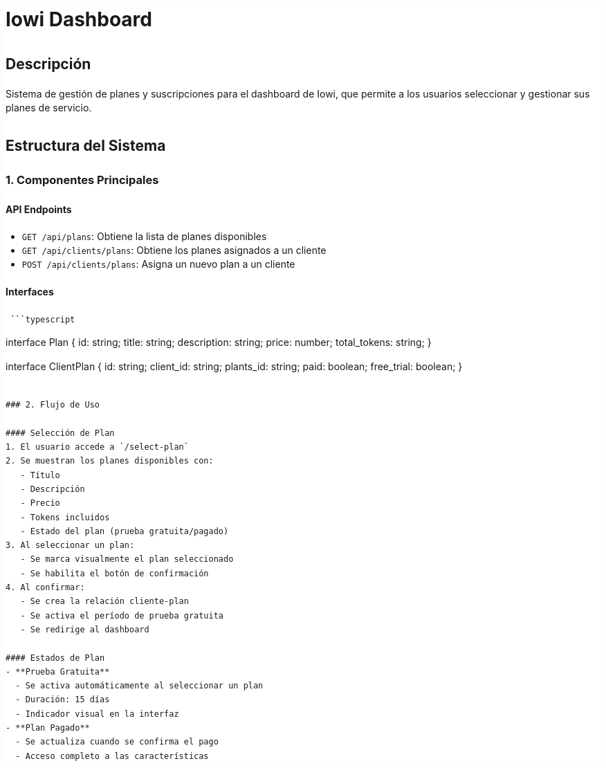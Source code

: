 # Iowi Dashboard

## Descripción
Sistema de gestión de planes y suscripciones para el dashboard de Iowi, que permite a los usuarios seleccionar y gestionar sus planes de servicio.

## Estructura del Sistema

### 1. Componentes Principales

#### API Endpoints
- `GET /api/plans`: Obtiene la lista de planes disponibles
- `GET /api/clients/plans`: Obtiene los planes asignados a un cliente
- `POST /api/clients/plans`: Asigna un nuevo plan a un cliente

#### Interfaces
     ```typescript
interface Plan {
  id: string;
  title: string;
  description: string;
  price: number;
  total_tokens: string;
}

interface ClientPlan {
  id: string;
  client_id: string;
  plants_id: string;
  paid: boolean;
  free_trial: boolean;
}
```

### 2. Flujo de Uso

#### Selección de Plan
1. El usuario accede a `/select-plan`
2. Se muestran los planes disponibles con:
   - Título
   - Descripción
   - Precio
   - Tokens incluidos
   - Estado del plan (prueba gratuita/pagado)
3. Al seleccionar un plan:
   - Se marca visualmente el plan seleccionado
   - Se habilita el botón de confirmación
4. Al confirmar:
   - Se crea la relación cliente-plan
   - Se activa el período de prueba gratuita
   - Se redirige al dashboard

#### Estados de Plan
- **Prueba Gratuita**
  - Se activa automáticamente al seleccionar un plan
  - Duración: 15 días
  - Indicador visual en la interfaz
- **Plan Pagado**
  - Se actualiza cuando se confirma el pago
  - Acceso completo a las características

```